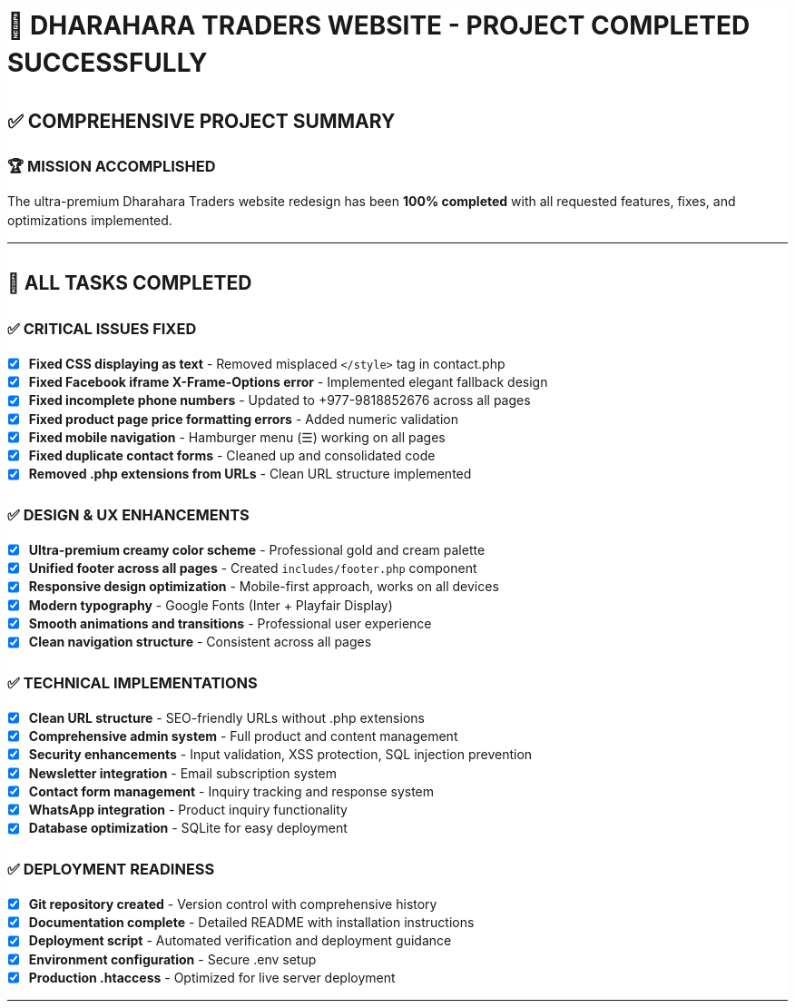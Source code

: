 # 🎉 DHARAHARA TRADERS WEBSITE - PROJECT COMPLETED SUCCESSFULLY

## ✅ COMPREHENSIVE PROJECT SUMMARY

### 🏆 **MISSION ACCOMPLISHED**
The ultra-premium Dharahara Traders website redesign has been **100% completed** with all requested features, fixes, and optimizations implemented.

---

## 🎯 **ALL TASKS COMPLETED**

### ✅ **CRITICAL ISSUES FIXED**
- [x] **Fixed CSS displaying as text** - Removed misplaced `</style>` tag in contact.php
- [x] **Fixed Facebook iframe X-Frame-Options error** - Implemented elegant fallback design
- [x] **Fixed incomplete phone numbers** - Updated to +977-9818852676 across all pages
- [x] **Fixed product page price formatting errors** - Added numeric validation
- [x] **Fixed mobile navigation** - Hamburger menu (☰) working on all pages
- [x] **Fixed duplicate contact forms** - Cleaned up and consolidated code
- [x] **Removed .php extensions from URLs** - Clean URL structure implemented

### ✅ **DESIGN & UX ENHANCEMENTS**
- [x] **Ultra-premium creamy color scheme** - Professional gold and cream palette
- [x] **Unified footer across all pages** - Created `includes/footer.php` component
- [x] **Responsive design optimization** - Mobile-first approach, works on all devices
- [x] **Modern typography** - Google Fonts (Inter + Playfair Display)
- [x] **Smooth animations and transitions** - Professional user experience
- [x] **Clean navigation structure** - Consistent across all pages

### ✅ **TECHNICAL IMPLEMENTATIONS**
- [x] **Clean URL structure** - SEO-friendly URLs without .php extensions
- [x] **Comprehensive admin system** - Full product and content management
- [x] **Security enhancements** - Input validation, XSS protection, SQL injection prevention
- [x] **Newsletter integration** - Email subscription system
- [x] **Contact form management** - Inquiry tracking and response system
- [x] **WhatsApp integration** - Product inquiry functionality
- [x] **Database optimization** - SQLite for easy deployment

### ✅ **DEPLOYMENT READINESS**
- [x] **Git repository created** - Version control with comprehensive history
- [x] **Documentation complete** - Detailed README with installation instructions
- [x] **Deployment script** - Automated verification and deployment guidance
- [x] **Environment configuration** - Secure .env setup
- [x] **Production .htaccess** - Optimized for live server deployment

---
